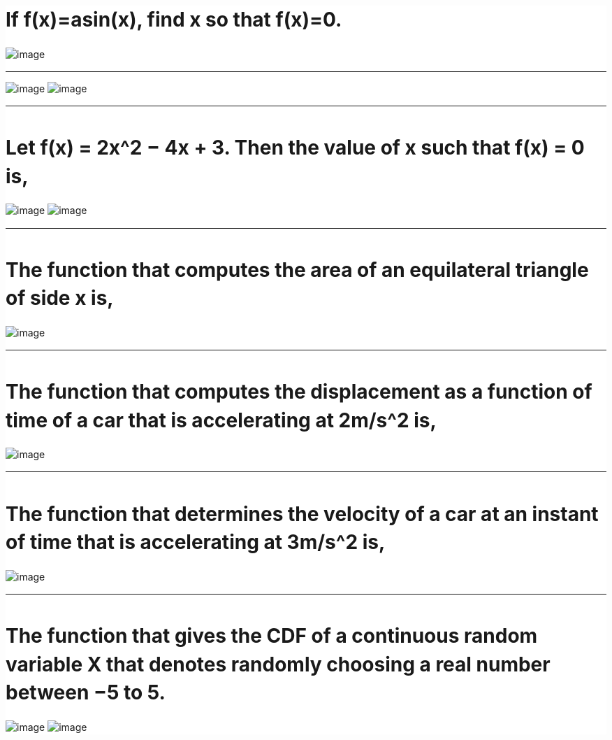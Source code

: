 # If f(x)=asin(x), find x so that f(x)=0.
<img width="263" alt="image" src="https://github.com/user-attachments/assets/f126fe87-1323-4ba2-9136-1b9f9c0654f7" />

------------
<img width="314" alt="image" src="https://github.com/user-attachments/assets/607780b6-dd28-46d1-b159-f1119e159fdb" />
<img width="279" alt="image" src="https://github.com/user-attachments/assets/2b886e1e-e836-47a8-b348-0825fb4bccc5" />

---------------
# Let f(x) = 2x^2 − 4x + 3. Then the value of x such that f(x) = 0 is,
<img width="287" alt="image" src="https://github.com/user-attachments/assets/a25ca4e2-5f57-4991-993a-76555e091fff" />
<img width="292" alt="image" src="https://github.com/user-attachments/assets/7f514415-c4da-408f-9fe2-f7983892261a" />

-----------------
# The function that computes the area of an equilateral triangle of side x is,
<img width="409" alt="image" src="https://github.com/user-attachments/assets/e706a0cd-f462-4d13-b346-1e630ef7d61d" />

-----------
# The function that computes the displacement as a function of time of a car that is accelerating at 2m/s^2 is,
<img width="318" alt="image" src="https://github.com/user-attachments/assets/3caa08dd-1bd5-4c1b-ba24-98bdc66f0910" />

------------
# The function that determines the velocity of a car at an instant of time that is accelerating at 3m/s^2 is,
<img width="230" alt="image" src="https://github.com/user-attachments/assets/2740041c-05c7-4719-8fad-fbcf5f73eb6c" />

--------------
# The function that gives the CDF of a continuous random variable X that denotes randomly choosing a real number between −5 to 5.
<img width="290" alt="image" src="https://github.com/user-attachments/assets/9dede044-a765-4dbc-bb5d-20ae8a0b53ae" />
<img width="268" alt="image" src="https://github.com/user-attachments/assets/05776dc8-2035-45a3-92db-3690e00f3082" />

